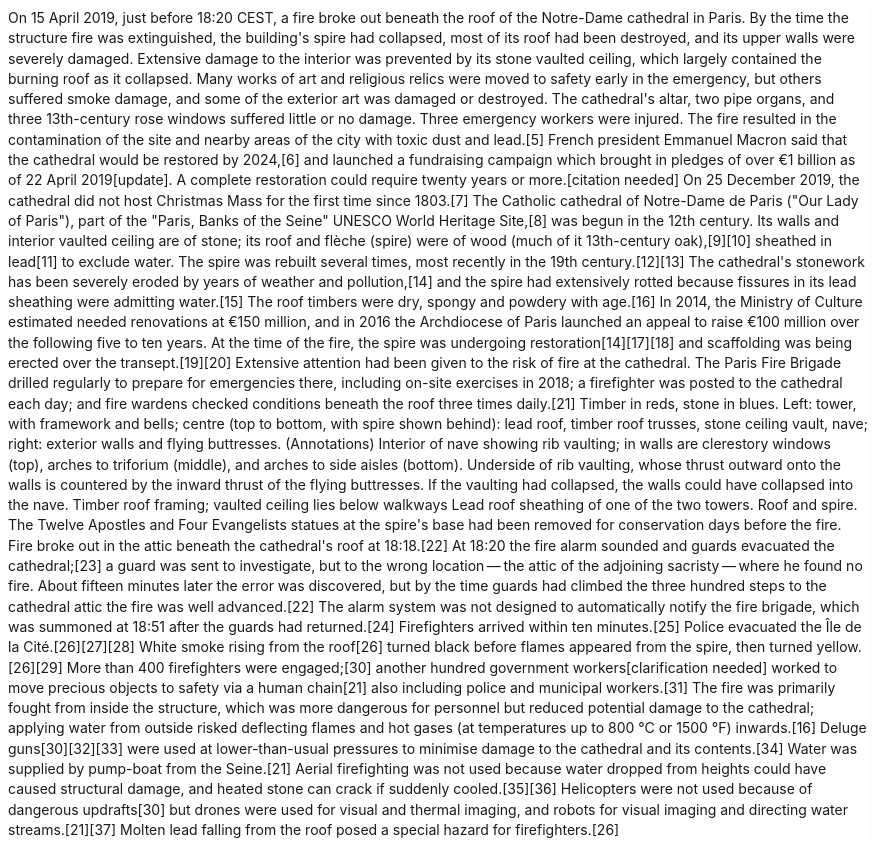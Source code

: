 On 15 April 2019, just before 18:20 CEST, a fire broke out beneath the roof of the Notre-Dame cathedral in Paris. By the time the structure fire was extinguished, the building's spire had collapsed, most of its roof had been destroyed, and its upper walls were severely damaged. Extensive damage to the interior was prevented by its stone vaulted ceiling, which largely contained the burning roof as it collapsed. Many works of art and religious relics were moved to safety early in the emergency, but others suffered smoke damage, and some of the exterior art was damaged or destroyed. The cathedral's altar, two pipe organs, and three 13th-century rose windows suffered little or no damage. Three emergency workers were injured. The fire resulted in the contamination of the site and nearby areas of the city with toxic dust and lead.[5]
French president Emmanuel Macron said that the cathedral would be restored by 2024,[6] and launched a fundraising campaign which brought in pledges of over €1 billion as of 22 April 2019[update]. A complete restoration could require twenty years or more.[citation needed]
On 25 December 2019, the cathedral did not host Christmas Mass for the first time since 1803.[7]
The Catholic cathedral of Notre-Dame de Paris ("Our Lady of Paris"), part of the "Paris, Banks of the Seine" UNESCO World Heritage Site,[8] was begun in the 12th century. Its walls and interior vaulted ceiling are of stone; its roof and flèche (spire) were of wood (much of it 13th-century oak),[9][10] sheathed in lead[11] to exclude water. The spire was rebuilt several times, most recently in the 19th century.[12][13]
The cathedral's stonework has been severely eroded by years of weather and pollution,[14] and the spire had extensively rotted because fissures in its lead sheathing were admitting water.[15] The roof timbers were dry, spongy and powdery with age.[16] In 2014, the Ministry of Culture estimated needed renovations at €150 million, and in 2016 the Archdiocese of Paris launched an appeal to raise €100 million over the following five to ten years. At the time of the fire, the spire was undergoing restoration[14][17][18] and scaffolding was being erected over the transept.[19][20]
Extensive attention had been given to the risk of fire at the cathedral. The Paris Fire Brigade drilled regularly to prepare for emergencies there, including on-site exercises in 2018; a firefighter was posted to the cathedral each day; and fire wardens checked conditions beneath the roof three times daily.[21]
Timber in reds, stone in blues. Left: tower, with framework and bells; centre (top to bottom, with spire shown behind): lead roof, timber roof trusses, stone ceiling vault, nave; right: exterior walls and flying buttresses. (Annotations)
Interior of nave showing rib vaulting; in walls are clerestory windows (top), arches to triforium (middle), and arches to side aisles (bottom).
Underside of rib vaulting, whose thrust outward onto the walls is countered by the inward thrust of the flying buttresses. If the vaulting had collapsed, the walls could have collapsed into the nave.
Timber roof framing; vaulted ceiling lies below walkways
Lead roof sheathing of one of the two towers.
Roof and spire. The Twelve Apostles and Four Evangelists statues at the spire's base had been removed for conservation days before the fire.
Fire broke out in the attic beneath the cathedral's roof at 18:18.[22] At 18:20 the fire alarm sounded and guards evacuated the cathedral;[23] a guard was sent to investigate, but to the wrong location — the attic of the adjoining sacristy — where he found no fire. About fifteen minutes later the error was discovered, but by the time guards had climbed the three hundred steps to the cathedral attic the fire was well advanced.[22] The alarm system was not designed to automatically notify the fire brigade, which was summoned at 18:51 after the guards had returned.[24] Firefighters arrived within ten minutes.[25]
Police evacuated the Île de la Cité.[26][27][28] White smoke rising from the roof[26] turned black before flames appeared from the spire, then turned yellow.[26][29]
More than 400 firefighters were engaged;[30] another hundred government workers[clarification needed] worked to move precious objects to safety via a human chain[21] also including police and municipal workers.[31]
The fire was primarily fought from inside the structure, which was more dangerous for personnel but reduced potential damage to the cathedral; applying water from outside risked deflecting flames and hot gases (at temperatures up to 800 °C or 1500 °F) inwards.[16] Deluge guns[30][32][33] were used at lower-than-usual pressures to minimise damage to the cathedral and its contents.[34] Water was supplied by pump-boat from the Seine.[21]
Aerial firefighting was not used because water dropped from heights could have caused structural damage, and heated stone can crack if suddenly cooled.[35][36] Helicopters were not used because of dangerous updrafts[30] but drones were used for visual and thermal imaging, and robots for visual imaging and directing water streams.[21][37] Molten lead falling from the roof posed a special hazard for firefighters.[26]